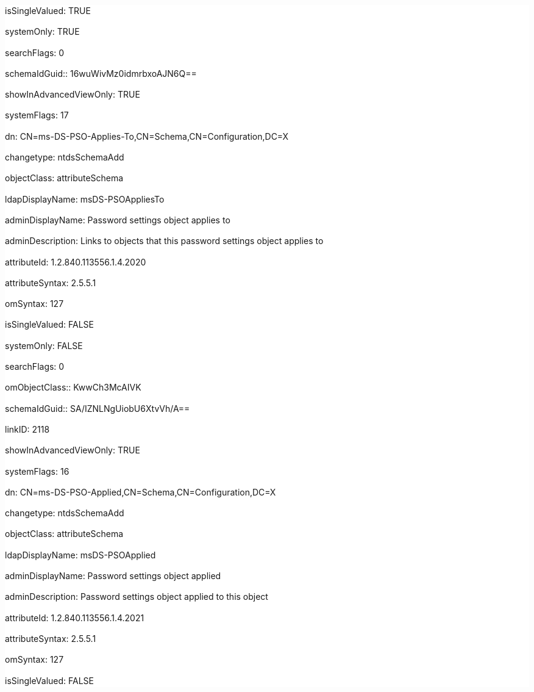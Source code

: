  isSingleValued: TRUE  
  
 systemOnly: TRUE  
  
 searchFlags: 0  
  
 schemaIdGuid:: 16wuWivMz0idmrbxoAJN6Q\=\=  
  
 showInAdvancedViewOnly: TRUE  
  
 systemFlags: 17  
  
 dn: CN\=ms\-DS\-PSO\-Applies\-To,CN\=Schema,CN\=Configuration,DC\=X  
  
 changetype: ntdsSchemaAdd  
  
 objectClass: attributeSchema  
  
 ldapDisplayName: msDS\-PSOAppliesTo  
  
 adminDisplayName: Password settings object applies to  
  
 adminDescription: Links to objects that this password settings object applies to  
  
 attributeId: 1.2.840.113556.1.4.2020  
  
 attributeSyntax: 2.5.5.1  
  
 omSyntax: 127  
  
 isSingleValued: FALSE  
  
 systemOnly: FALSE  
  
 searchFlags: 0  
  
 omObjectClass:: KwwCh3McAIVK  
  
 schemaIdGuid:: SA\/IZNLNgUiobU6XtvVh\/A\=\=  
  
 linkID: 2118  
  
 showInAdvancedViewOnly: TRUE  
  
 systemFlags: 16  
  
 dn: CN\=ms\-DS\-PSO\-Applied,CN\=Schema,CN\=Configuration,DC\=X  
  
 changetype: ntdsSchemaAdd  
  
 objectClass: attributeSchema  
  
 ldapDisplayName: msDS\-PSOApplied  
  
 adminDisplayName: Password settings object applied  
  
 adminDescription: Password settings object applied to this object  
  
 attributeId: 1.2.840.113556.1.4.2021  
  
 attributeSyntax: 2.5.5.1  
  
 omSyntax: 127  
  
 isSingleValued: FALSE  
  